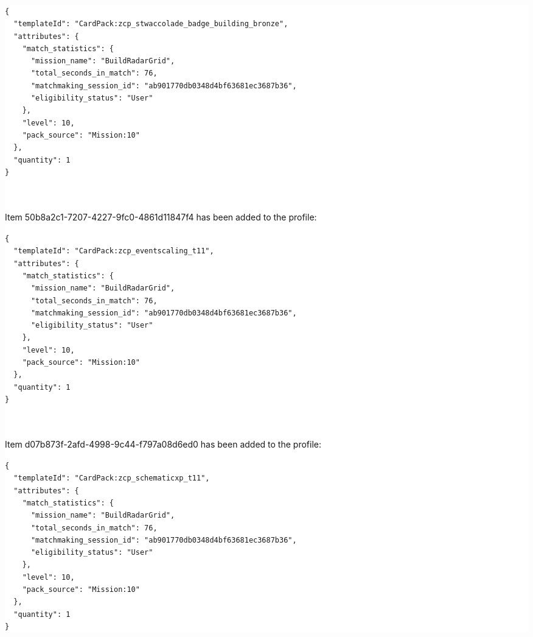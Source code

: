 ```
{
  "templateId": "CardPack:zcp_stwaccolade_badge_building_bronze",
  "attributes": {
    "match_statistics": {
      "mission_name": "BuildRadarGrid",
      "total_seconds_in_match": 76,
      "matchmaking_session_id": "ab901770db0348d4bf63681ec3687b36",
      "eligibility_status": "User"
    },
    "level": 10,
    "pack_source": "Mission:10"
  },
  "quantity": 1
}
```

<br><br>
Item 50b8a2c1-7207-4227-9fc0-4861d11847f4 has been added to the profile:

```
{
  "templateId": "CardPack:zcp_eventscaling_t11",
  "attributes": {
    "match_statistics": {
      "mission_name": "BuildRadarGrid",
      "total_seconds_in_match": 76,
      "matchmaking_session_id": "ab901770db0348d4bf63681ec3687b36",
      "eligibility_status": "User"
    },
    "level": 10,
    "pack_source": "Mission:10"
  },
  "quantity": 1
}
```

<br><br>
Item d07b873f-2afd-4998-9c44-f797a08d6ed0 has been added to the profile:

```
{
  "templateId": "CardPack:zcp_schematicxp_t11",
  "attributes": {
    "match_statistics": {
      "mission_name": "BuildRadarGrid",
      "total_seconds_in_match": 76,
      "matchmaking_session_id": "ab901770db0348d4bf63681ec3687b36",
      "eligibility_status": "User"
    },
    "level": 10,
    "pack_source": "Mission:10"
  },
  "quantity": 1
}
```
